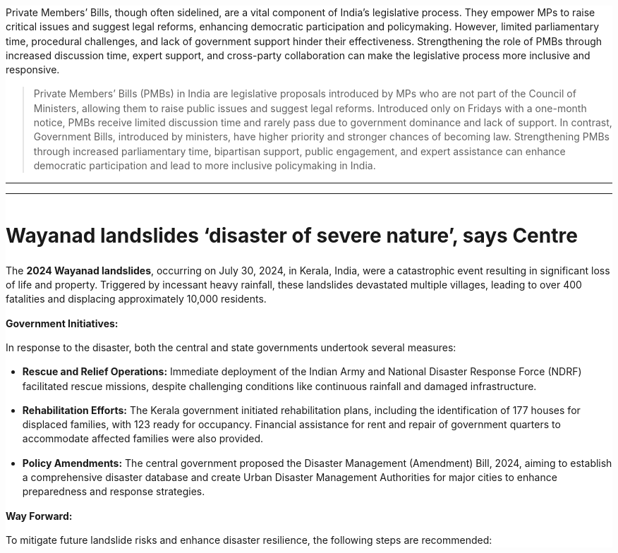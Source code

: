 

Private Members’ Bills, though often sidelined, are a vital component of India’s legislative process. They empower MPs to raise critical issues and suggest legal reforms, enhancing democratic participation and policymaking. However, limited parliamentary time, procedural challenges, and lack of government support hinder their effectiveness. Strengthening the role of PMBs through increased discussion time, expert support, and cross-party collaboration can make the legislative process more inclusive and responsive.

> Private Members’ Bills (PMBs) in India are legislative proposals introduced by MPs who are not part of the Council of Ministers, allowing them to raise public issues and suggest legal reforms. Introduced only on Fridays with a one-month notice, PMBs receive limited discussion time and rarely pass due to government dominance and lack of support. In contrast, Government Bills, introduced by ministers, have higher priority and stronger chances of becoming law. Strengthening PMBs through increased parliamentary time, bipartisan support, public engagement, and expert assistance can enhance democratic participation and lead to more inclusive policymaking in India.

---
---
# Wayanad landslides ‘disaster of severe nature’, says Centre

The **2024 Wayanad landslides**, occurring on July 30, 2024, in Kerala, India, were a catastrophic event resulting in significant loss of life and property. Triggered by incessant heavy rainfall, these landslides devastated multiple villages, leading to over 400 fatalities and displacing approximately 10,000 residents. 



**Government Initiatives:**



In response to the disaster, both the central and state governments undertook several measures:



- **Rescue and Relief Operations:** Immediate deployment of the Indian Army and National Disaster Response Force (NDRF) facilitated rescue missions, despite challenging conditions like continuous rainfall and damaged infrastructure. 



- **Rehabilitation Efforts:** The Kerala government initiated rehabilitation plans, including the identification of 177 houses for displaced families, with 123 ready for occupancy. Financial assistance for rent and repair of government quarters to accommodate affected families were also provided. 



- **Policy Amendments:** The central government proposed the Disaster Management (Amendment) Bill, 2024, aiming to establish a comprehensive disaster database and create Urban Disaster Management Authorities for major cities to enhance preparedness and response strategies. 



**Way Forward:**



To mitigate future landslide risks and enhance disaster resilience, the following steps are recommended:
